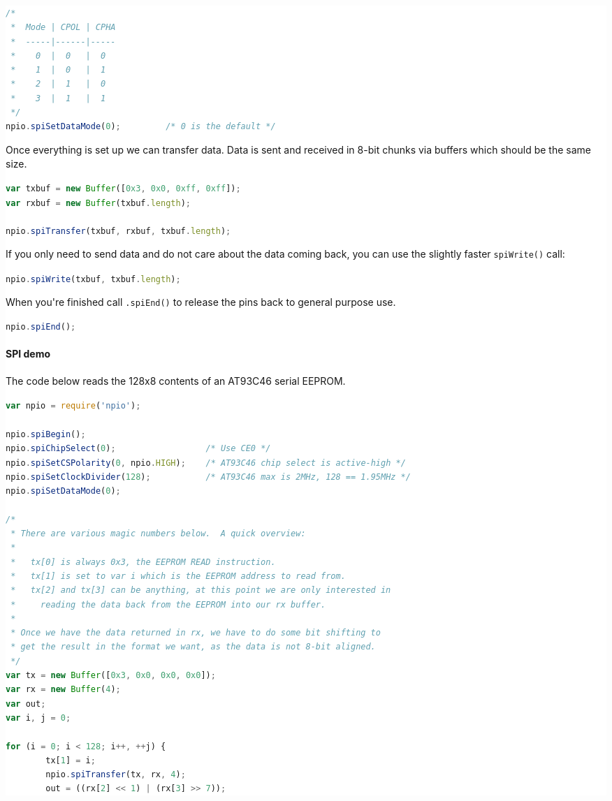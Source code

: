 ```js
/*
 *  Mode | CPOL | CPHA
 *  -----|------|-----
 *    0  |  0   |  0
 *    1  |  0   |  1
 *    2  |  1   |  0
 *    3  |  1   |  1
 */
npio.spiSetDataMode(0);         /* 0 is the default */
```

Once everything is set up we can transfer data.  Data is sent and received in
8-bit chunks via buffers which should be the same size.

```js
var txbuf = new Buffer([0x3, 0x0, 0xff, 0xff]);
var rxbuf = new Buffer(txbuf.length);

npio.spiTransfer(txbuf, rxbuf, txbuf.length);
```

If you only need to send data and do not care about the data coming back, you
can use the slightly faster `spiWrite()` call:

```js
npio.spiWrite(txbuf, txbuf.length);
```

When you're finished call `.spiEnd()` to release the pins back to general
purpose use.

```js
npio.spiEnd();
```

#### SPI demo

The code below reads the 128x8 contents of an AT93C46 serial EEPROM.

```js
var npio = require('npio');

npio.spiBegin();
npio.spiChipSelect(0);                  /* Use CE0 */
npio.spiSetCSPolarity(0, npio.HIGH);    /* AT93C46 chip select is active-high */
npio.spiSetClockDivider(128);           /* AT93C46 max is 2MHz, 128 == 1.95MHz */
npio.spiSetDataMode(0);

/*
 * There are various magic numbers below.  A quick overview:
 *
 *   tx[0] is always 0x3, the EEPROM READ instruction.
 *   tx[1] is set to var i which is the EEPROM address to read from.
 *   tx[2] and tx[3] can be anything, at this point we are only interested in
 *     reading the data back from the EEPROM into our rx buffer.
 *
 * Once we have the data returned in rx, we have to do some bit shifting to
 * get the result in the format we want, as the data is not 8-bit aligned.
 */
var tx = new Buffer([0x3, 0x0, 0x0, 0x0]);
var rx = new Buffer(4);
var out;
var i, j = 0;

for (i = 0; i < 128; i++, ++j) {
        tx[1] = i;
        npio.spiTransfer(tx, rx, 4);
        out = ((rx[2] << 1) | (rx[3] >> 7));
```